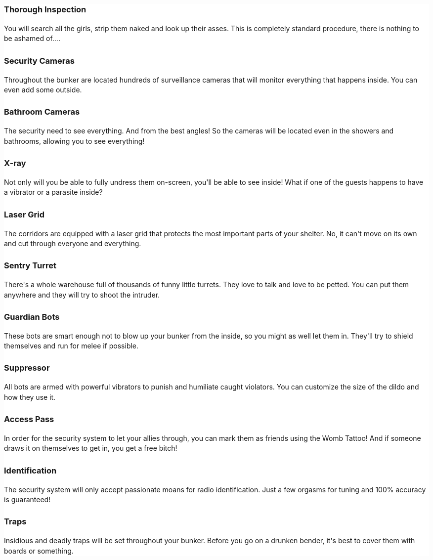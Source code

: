 ### Thorough Inspection

You will search all the girls, strip them naked and look up their asses. This is completely standard procedure, there is nothing to be ashamed of....

### Security Cameras

Throughout the bunker are located hundreds of surveillance cameras that will monitor everything that happens inside. You can even add some outside.

### Bathroom Cameras

The security need to see everything. And from the best angles! So the cameras will be located even in the showers and bathrooms, allowing you to see everything!

### X-ray

Not only will you be able to fully undress them on-screen, you'll be able to see inside! What if one of the guests happens to have a vibrator or a parasite inside?

### Laser Grid

The corridors are equipped with a laser grid that protects the most important parts of your shelter. No, it can't move on its own and cut through everyone and everything.

### Sentry Turret 

There's a whole warehouse full of thousands of funny little turrets. They love to talk and love to be petted. You can put them anywhere and they will try to shoot the intruder.

### Guardian Bots

These bots are smart enough not to blow up your bunker from the inside, so you might as well let them in. They'll try to shield themselves and run for melee if possible.

### Suppressor

All bots are armed with powerful vibrators to punish and humiliate caught violators. You can customize the size of the dildo and how they use it.

### Access Pass

In order for the security system to let your allies through, you can mark them as friends using the Womb Tattoo! And if someone draws it on themselves to get in, you get a free bitch!

### Identification

The security system will only accept passionate moans for radio identification. Just a few orgasms for tuning and 100% accuracy is guaranteed!

### Traps

Insidious and deadly traps will be set throughout your bunker. Before you go on a drunken bender, it's best to cover them with boards or something.
